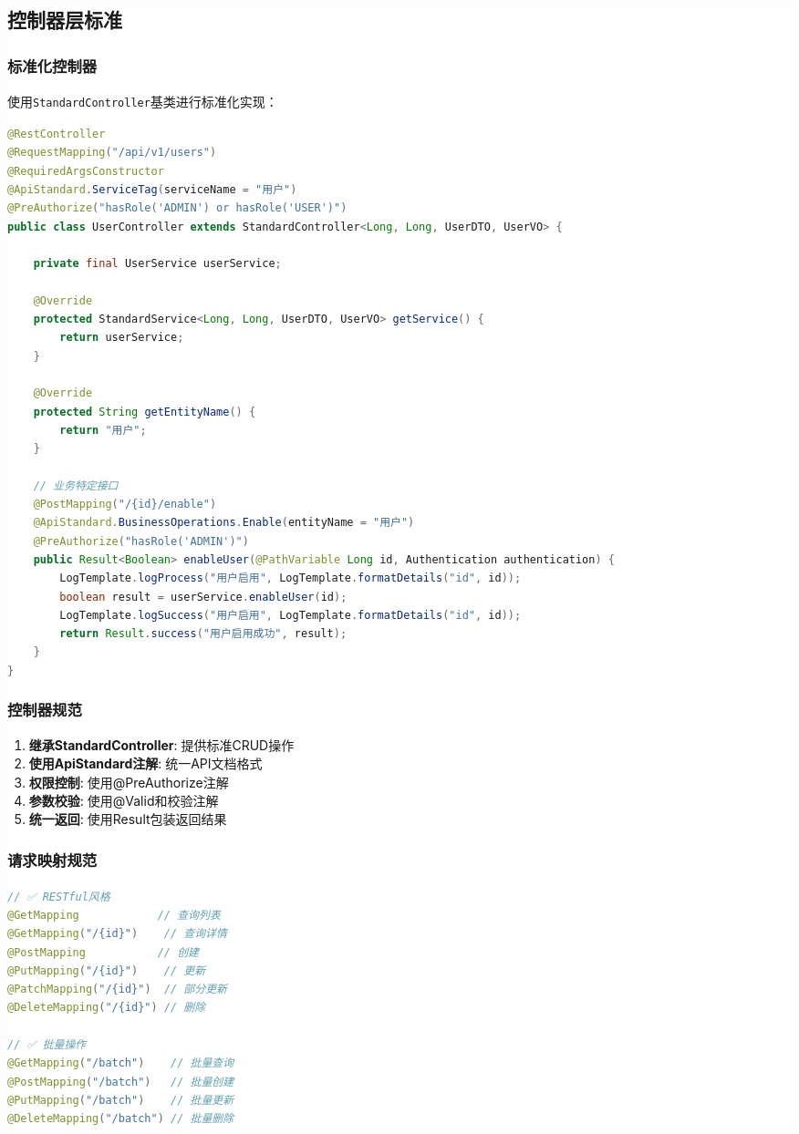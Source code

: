 ## 控制器层标准

### 标准化控制器

使用`StandardController`基类进行标准化实现：

```java
@RestController
@RequestMapping("/api/v1/users")
@RequiredArgsConstructor
@ApiStandard.ServiceTag(serviceName = "用户")
@PreAuthorize("hasRole('ADMIN') or hasRole('USER')")
public class UserController extends StandardController<Long, Long, UserDTO, UserVO> {

    private final UserService userService;

    @Override
    protected StandardService<Long, Long, UserDTO, UserVO> getService() {
        return userService;
    }

    @Override
    protected String getEntityName() {
        return "用户";
    }

    // 业务特定接口
    @PostMapping("/{id}/enable")
    @ApiStandard.BusinessOperations.Enable(entityName = "用户")
    @PreAuthorize("hasRole('ADMIN')")
    public Result<Boolean> enableUser(@PathVariable Long id, Authentication authentication) {
        LogTemplate.logProcess("用户启用", LogTemplate.formatDetails("id", id));
        boolean result = userService.enableUser(id);
        LogTemplate.logSuccess("用户启用", LogTemplate.formatDetails("id", id));
        return Result.success("用户启用成功", result);
    }
}
```

### 控制器规范

1. **继承StandardController**: 提供标准CRUD操作
2. **使用ApiStandard注解**: 统一API文档格式
3. **权限控制**: 使用@PreAuthorize注解
4. **参数校验**: 使用@Valid和校验注解
5. **统一返回**: 使用Result包装返回结果

### 请求映射规范

```java
// ✅ RESTful风格
@GetMapping            // 查询列表
@GetMapping("/{id}")    // 查询详情
@PostMapping           // 创建
@PutMapping("/{id}")    // 更新
@PatchMapping("/{id}")  // 部分更新
@DeleteMapping("/{id}") // 删除

// ✅ 批量操作
@GetMapping("/batch")    // 批量查询
@PostMapping("/batch")   // 批量创建
@PutMapping("/batch")    // 批量更新
@DeleteMapping("/batch") // 批量删除
```
